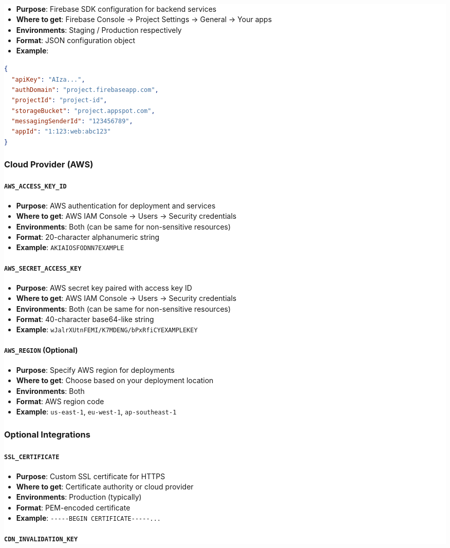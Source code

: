 - **Purpose**: Firebase SDK configuration for backend services
- **Where to get**: Firebase Console → Project Settings → General → Your apps
- **Environments**: Staging / Production respectively
- **Format**: JSON configuration object
- **Example**:

```json
{
  "apiKey": "AIza...",
  "authDomain": "project.firebaseapp.com",
  "projectId": "project-id",
  "storageBucket": "project.appspot.com",
  "messagingSenderId": "123456789",
  "appId": "1:123:web:abc123"
}
```

### Cloud Provider (AWS)

#### `AWS_ACCESS_KEY_ID`

- **Purpose**: AWS authentication for deployment and services
- **Where to get**: AWS IAM Console → Users → Security credentials
- **Environments**: Both (can be same for non-sensitive resources)
- **Format**: 20-character alphanumeric string
- **Example**: `AKIAIOSFODNN7EXAMPLE`

#### `AWS_SECRET_ACCESS_KEY`

- **Purpose**: AWS secret key paired with access key ID
- **Where to get**: AWS IAM Console → Users → Security credentials
- **Environments**: Both (can be same for non-sensitive resources)
- **Format**: 40-character base64-like string
- **Example**: `wJalrXUtnFEMI/K7MDENG/bPxRfiCYEXAMPLEKEY`

#### `AWS_REGION` (Optional)

- **Purpose**: Specify AWS region for deployments
- **Where to get**: Choose based on your deployment location
- **Environments**: Both
- **Format**: AWS region code
- **Example**: `us-east-1`, `eu-west-1`, `ap-southeast-1`

### Optional Integrations

#### `SSL_CERTIFICATE`

- **Purpose**: Custom SSL certificate for HTTPS
- **Where to get**: Certificate authority or cloud provider
- **Environments**: Production (typically)
- **Format**: PEM-encoded certificate
- **Example**: `-----BEGIN CERTIFICATE-----...`

#### `CDN_INVALIDATION_KEY`
